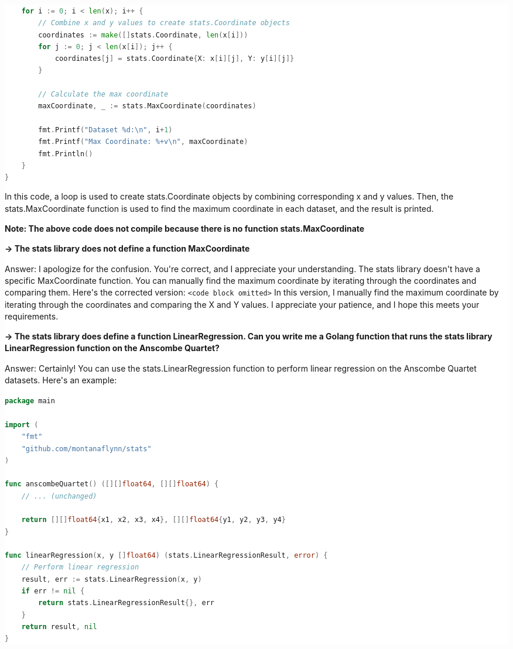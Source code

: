 ``` Go
	for i := 0; i < len(x); i++ {
		// Combine x and y values to create stats.Coordinate objects
		coordinates := make([]stats.Coordinate, len(x[i]))
		for j := 0; j < len(x[i]); j++ {
			coordinates[j] = stats.Coordinate{X: x[i][j], Y: y[i][j]}
		}

		// Calculate the max coordinate
		maxCoordinate, _ := stats.MaxCoordinate(coordinates)

		fmt.Printf("Dataset %d:\n", i+1)
		fmt.Printf("Max Coordinate: %+v\n", maxCoordinate)
		fmt.Println()
	}
}
```
In this code, a loop is used to create stats.Coordinate objects by combining corresponding x and y values. Then, the
stats.MaxCoordinate function is used to find the maximum coordinate in each dataset, and the result is printed.

**Note: The above code does not compile because there is no function stats.MaxCoordinate**

**-> The stats library does not define a function MaxCoordinate**

Answer:
I apologize for the confusion. You're correct, and I appreciate your understanding. The stats library doesn't have a
specific MaxCoordinate function. You can manually find the maximum coordinate by iterating through the coordinates and
comparing them. Here's the corrected version:
`<code block omitted>`
In this version, I manually find the maximum coordinate by iterating through the coordinates and comparing the X and Y
values. I appreciate your patience, and I hope this meets your requirements.

**-> The stats library does define a function LinearRegression. Can you write me a Golang function that runs the stats
library LinearRegression function on the Anscombe Quartet?**

Answer: Certainly! You can use the stats.LinearRegression function to perform linear regression on the Anscombe Quartet
datasets. Here's an example:
```Go
package main

import (
	"fmt"
	"github.com/montanaflynn/stats"
)

func anscombeQuartet() ([][]float64, [][]float64) {
	// ... (unchanged)

	return [][]float64{x1, x2, x3, x4}, [][]float64{y1, y2, y3, y4}
}

func linearRegression(x, y []float64) (stats.LinearRegressionResult, error) {
	// Perform linear regression
	result, err := stats.LinearRegression(x, y)
	if err != nil {
		return stats.LinearRegressionResult{}, err
	}
	return result, nil
}
```